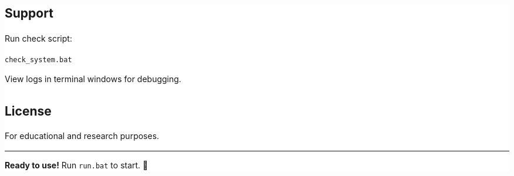 ## Support

Run check script:
```bash
check_system.bat
```

View logs in terminal windows for debugging.

## License

For educational and research purposes.

---

**Ready to use!** Run `run.bat` to start. 🚀

